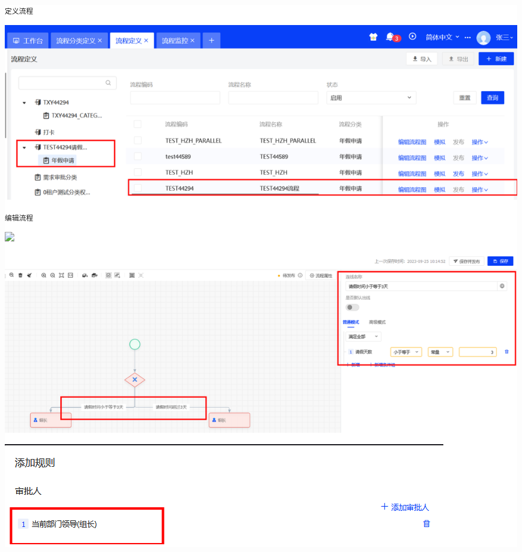 ```
定义流程
```

![](assets/2023-09-25-10-07-19-image.png)

```
编辑流程
```

![](assets/5ccd763a4918a1cc04bf2fc0388154a24155af74.gif)

![](assets/2023-09-25-10-15-58-image.png)

![](assets/2023-09-25-10-19-18-image.png)
